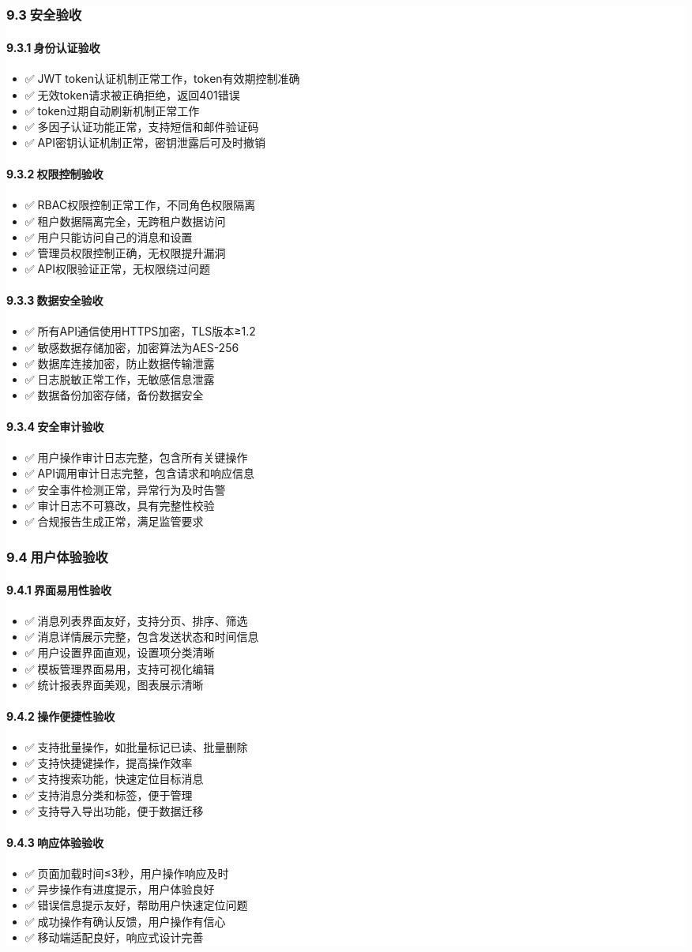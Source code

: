 ### 9.3 安全验收

#### 9.3.1 身份认证验收
- ✅ JWT token认证机制正常工作，token有效期控制准确
- ✅ 无效token请求被正确拒绝，返回401错误
- ✅ token过期自动刷新机制正常工作
- ✅ 多因子认证功能正常，支持短信和邮件验证码
- ✅ API密钥认证机制正常，密钥泄露后可及时撤销

#### 9.3.2 权限控制验收
- ✅ RBAC权限控制正常工作，不同角色权限隔离
- ✅ 租户数据隔离完全，无跨租户数据访问
- ✅ 用户只能访问自己的消息和设置
- ✅ 管理员权限控制正确，无权限提升漏洞
- ✅ API权限验证正常，无权限绕过问题

#### 9.3.3 数据安全验收
- ✅ 所有API通信使用HTTPS加密，TLS版本≥1.2
- ✅ 敏感数据存储加密，加密算法为AES-256
- ✅ 数据库连接加密，防止数据传输泄露
- ✅ 日志脱敏正常工作，无敏感信息泄露
- ✅ 数据备份加密存储，备份数据安全

#### 9.3.4 安全审计验收
- ✅ 用户操作审计日志完整，包含所有关键操作
- ✅ API调用审计日志完整，包含请求和响应信息
- ✅ 安全事件检测正常，异常行为及时告警
- ✅ 审计日志不可篡改，具有完整性校验
- ✅ 合规报告生成正常，满足监管要求

### 9.4 用户体验验收

#### 9.4.1 界面易用性验收
- ✅ 消息列表界面友好，支持分页、排序、筛选
- ✅ 消息详情展示完整，包含发送状态和时间信息
- ✅ 用户设置界面直观，设置项分类清晰
- ✅ 模板管理界面易用，支持可视化编辑
- ✅ 统计报表界面美观，图表展示清晰

#### 9.4.2 操作便捷性验收
- ✅ 支持批量操作，如批量标记已读、批量删除
- ✅ 支持快捷键操作，提高操作效率
- ✅ 支持搜索功能，快速定位目标消息
- ✅ 支持消息分类和标签，便于管理
- ✅ 支持导入导出功能，便于数据迁移

#### 9.4.3 响应体验验收
- ✅ 页面加载时间≤3秒，用户操作响应及时
- ✅ 异步操作有进度提示，用户体验良好
- ✅ 错误信息提示友好，帮助用户快速定位问题
- ✅ 成功操作有确认反馈，用户操作有信心
- ✅ 移动端适配良好，响应式设计完善
